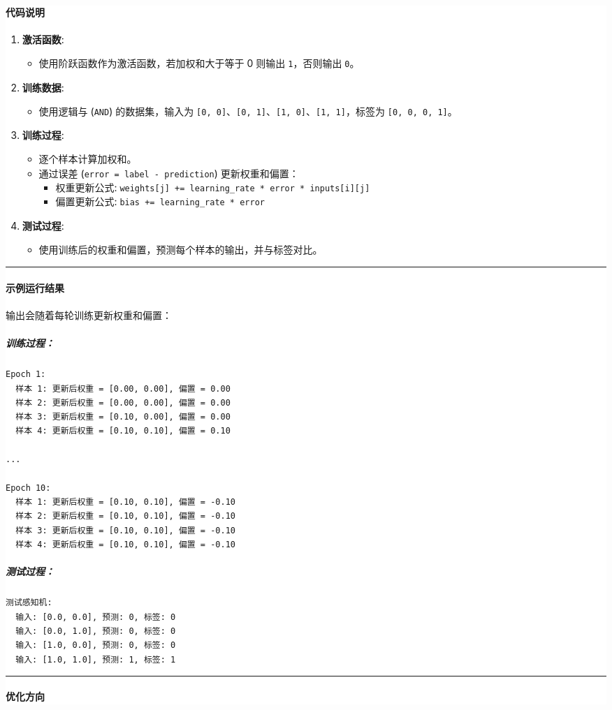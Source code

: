
#### 代码说明

1. **激活函数**:
    
    - 使用阶跃函数作为激活函数，若加权和大于等于 0 则输出 `1`，否则输出 `0`。
2. **训练数据**:
    
    - 使用逻辑与 (`AND`) 的数据集，输入为 `[0, 0]`、`[0, 1]`、`[1, 0]`、`[1, 1]`，标签为 `[0, 0, 0, 1]`。
3. **训练过程**:
    
    - 逐个样本计算加权和。
    - 通过误差 (`error = label - prediction`) 更新权重和偏置：
        - 权重更新公式: `weights[j] += learning_rate * error * inputs[i][j]`
        - 偏置更新公式: `bias += learning_rate * error`
4. **测试过程**:
    
    - 使用训练后的权重和偏置，预测每个样本的输出，并与标签对比。

---

#### 示例运行结果

输出会随着每轮训练更新权重和偏置：

##### 训练过程：

```
Epoch 1:
  样本 1: 更新后权重 = [0.00, 0.00], 偏置 = 0.00
  样本 2: 更新后权重 = [0.00, 0.00], 偏置 = 0.00
  样本 3: 更新后权重 = [0.10, 0.00], 偏置 = 0.00
  样本 4: 更新后权重 = [0.10, 0.10], 偏置 = 0.10

...

Epoch 10:
  样本 1: 更新后权重 = [0.10, 0.10], 偏置 = -0.10
  样本 2: 更新后权重 = [0.10, 0.10], 偏置 = -0.10
  样本 3: 更新后权重 = [0.10, 0.10], 偏置 = -0.10
  样本 4: 更新后权重 = [0.10, 0.10], 偏置 = -0.10
```

##### 测试过程：

```
测试感知机:
  输入: [0.0, 0.0], 预测: 0, 标签: 0
  输入: [0.0, 1.0], 预测: 0, 标签: 0
  输入: [1.0, 0.0], 预测: 0, 标签: 0
  输入: [1.0, 1.0], 预测: 1, 标签: 1
```

---

#### 优化方向
